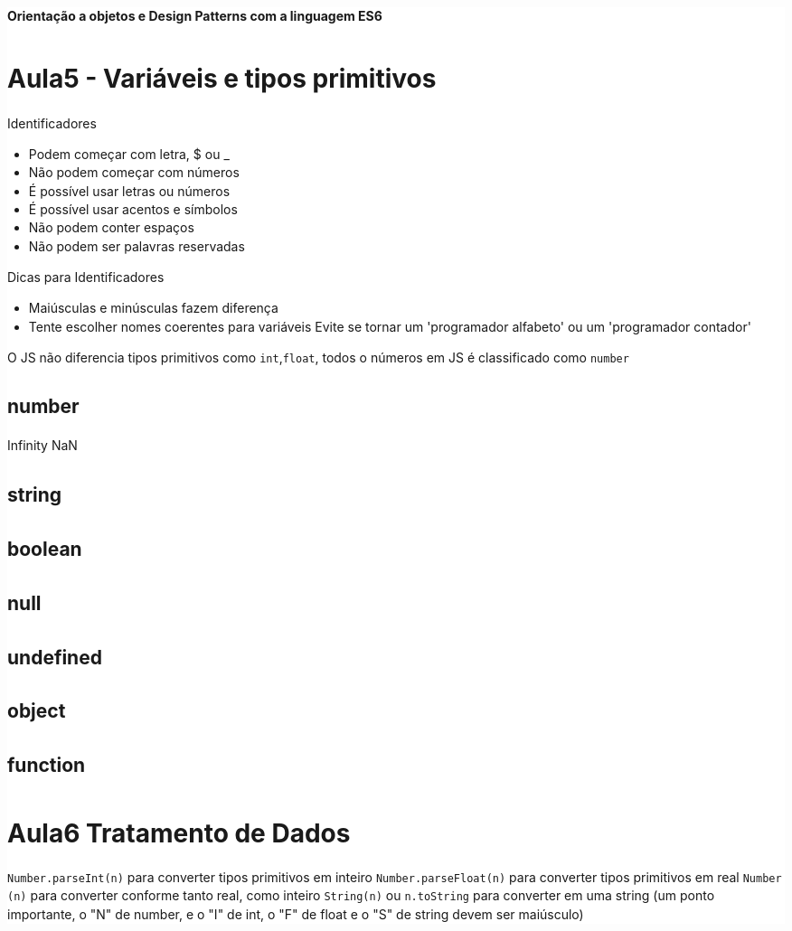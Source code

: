 #### Orientação a objetos e Design Patterns com a linguagem ES6

# Aula5 - Variáveis e tipos primitivos
Identificadores
- Podem começar com letra, $ ou _
- Não podem começar com números
- É possível usar letras ou números
- É possível usar acentos e símbolos
- Não podem conter espaços
- Não podem ser palavras reservadas
 
Dicas para Identificadores

- Maiúsculas e minúsculas fazem diferença
- Tente escolher nomes coerentes para variáveis
Evite se tornar um 'programador alfabeto' ou um 'programador contador'

O JS não diferencia tipos primitivos como `int`,`float`, todos o números em JS é classificado como `number`
## number
Infinity
NaN
## string
## boolean
## null
## undefined
## object
## function

# Aula6 Tratamento de Dados
`Number.parseInt(n)`
para converter tipos primitivos em inteiro
`Number.parseFloat(n)`
para converter tipos primitivos em real
`Number(n)`
para converter conforme tanto real, como inteiro
`String(n)` ou `n.toString`
para converter em uma string
(um ponto importante, o "N" de number, e o "I" de int, o "F" de float e o "S" de string devem ser maiúsculo)
